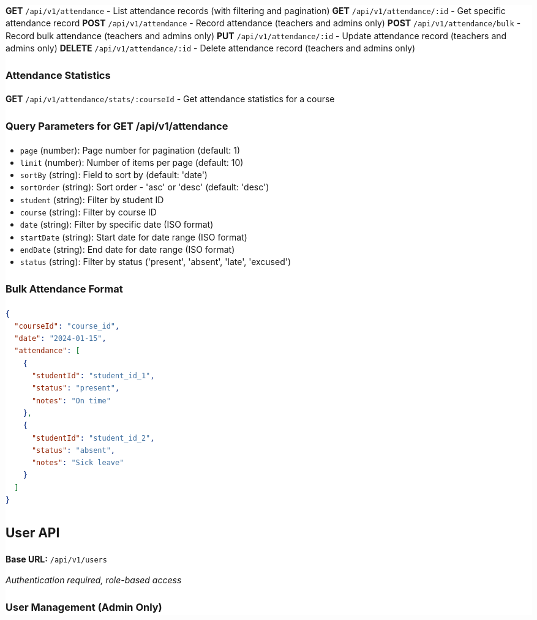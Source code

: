 **GET** `/api/v1/attendance` - List attendance records (with filtering and pagination)
**GET** `/api/v1/attendance/:id` - Get specific attendance record
**POST** `/api/v1/attendance` - Record attendance (teachers and admins only)
**POST** `/api/v1/attendance/bulk` - Record bulk attendance (teachers and admins only)
**PUT** `/api/v1/attendance/:id` - Update attendance record (teachers and admins only)
**DELETE** `/api/v1/attendance/:id` - Delete attendance record (teachers and admins only)

### Attendance Statistics

**GET** `/api/v1/attendance/stats/:courseId` - Get attendance statistics for a course

### Query Parameters for GET /api/v1/attendance

- `page` (number): Page number for pagination (default: 1)
- `limit` (number): Number of items per page (default: 10)
- `sortBy` (string): Field to sort by (default: 'date')
- `sortOrder` (string): Sort order - 'asc' or 'desc' (default: 'desc')
- `student` (string): Filter by student ID
- `course` (string): Filter by course ID
- `date` (string): Filter by specific date (ISO format)
- `startDate` (string): Start date for date range (ISO format)
- `endDate` (string): End date for date range (ISO format)
- `status` (string): Filter by status ('present', 'absent', 'late', 'excused')

### Bulk Attendance Format

```json
{
  "courseId": "course_id",
  "date": "2024-01-15",
  "attendance": [
    {
      "studentId": "student_id_1",
      "status": "present",
      "notes": "On time"
    },
    {
      "studentId": "student_id_2",
      "status": "absent",
      "notes": "Sick leave"
    }
  ]
}
```

## User API

**Base URL:** `/api/v1/users`

*Authentication required, role-based access*

### User Management (Admin Only)
